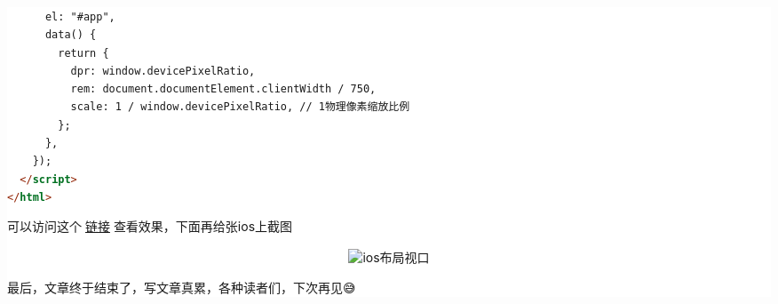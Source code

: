 ```html
      el: "#app",
      data() {
        return {
          dpr: window.devicePixelRatio,
          rem: document.documentElement.clientWidth / 750,
          scale: 1 / window.devicePixelRatio, // 1物理像素缩放比例
        };
      },
    });
  </script>
</html>
```

可以访问这个 [链接](https://app.wenye123.com/test-front/blog/2021-06/adapter-2.html) 查看效果，下面再给张ios上截图

<div align="center"> 
  <img src="https://cdn.wenye123.com/blog/20210708190806.jpeg" width = "300" alt="ios布局视口" />
</div>

最后，文章终于结束了，写文章真累，各种读者们，下次再见😅
